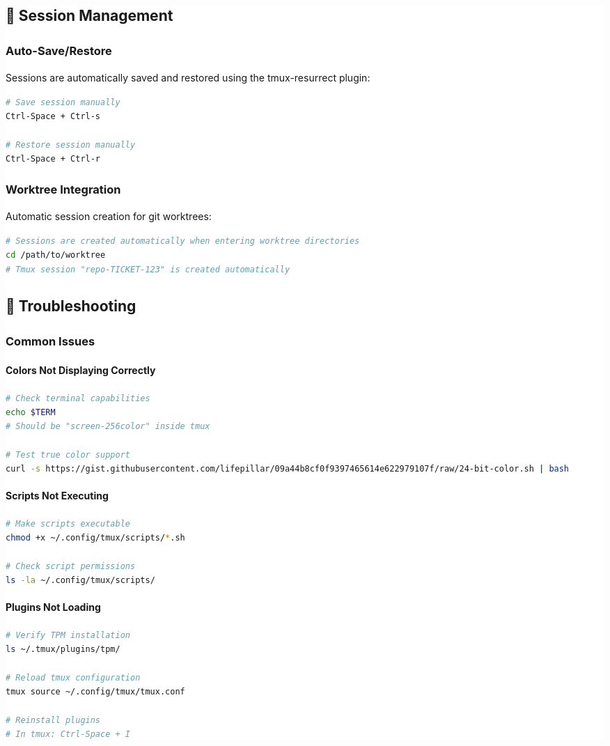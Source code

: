 ## 🔄 Session Management

### Auto-Save/Restore
Sessions are automatically saved and restored using the tmux-resurrect plugin:
```bash
# Save session manually
Ctrl-Space + Ctrl-s

# Restore session manually
Ctrl-Space + Ctrl-r
```

### Worktree Integration
Automatic session creation for git worktrees:
```bash
# Sessions are created automatically when entering worktree directories
cd /path/to/worktree
# Tmux session "repo-TICKET-123" is created automatically
```

## 🐛 Troubleshooting

### Common Issues

#### Colors Not Displaying Correctly
```bash
# Check terminal capabilities
echo $TERM
# Should be "screen-256color" inside tmux

# Test true color support
curl -s https://gist.githubusercontent.com/lifepillar/09a44b8cf0f9397465614e622979107f/raw/24-bit-color.sh | bash
```

#### Scripts Not Executing
```bash
# Make scripts executable
chmod +x ~/.config/tmux/scripts/*.sh

# Check script permissions
ls -la ~/.config/tmux/scripts/
```

#### Plugins Not Loading
```bash
# Verify TPM installation
ls ~/.tmux/plugins/tpm/

# Reload tmux configuration
tmux source ~/.config/tmux/tmux.conf

# Reinstall plugins
# In tmux: Ctrl-Space + I
```
